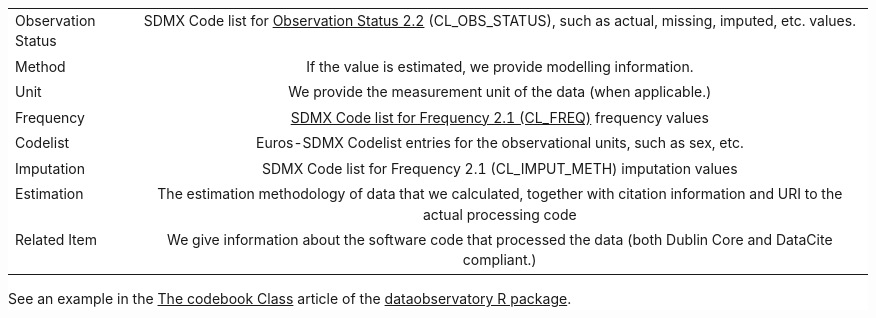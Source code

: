 |   |   |   
|:--|:-:|
|Observation Status| SDMX Code list for [Observation Status 2.2](https://sdmx.org/?sdmx_news=new-version-of-code-list-for-observation-status-version-2-2) (CL_OBS_STATUS), such as actual, missing, imputed, etc. values. |
|Method| If the value is estimated, we provide modelling information.|
|Unit| We provide the measurement unit of the data (when applicable.)|
|Frequency| [SDMX Code list for Frequency 2.1 (CL_FREQ)](https://sdmx.org/?page_id=3215/) frequency values |
|Codelist| Euros-SDMX Codelist entries for the observational units, such as sex, etc. |
|Imputation| SDMX Code list for Frequency 2.1 (CL_IMPUT_METH) imputation values |
|Estimation| The estimation methodology of data that we calculated, together with citation information and URI to the actual processing code |
|Related Item |We give information about the software code that processed the data (both Dublin Core and DataCite compliant.)|

See an example in the [The codebook Class](https://r.dataobservatory.eu/articles/codebook.html) article of the [dataobservatory R package](https://r.dataobservatory.eu/).

